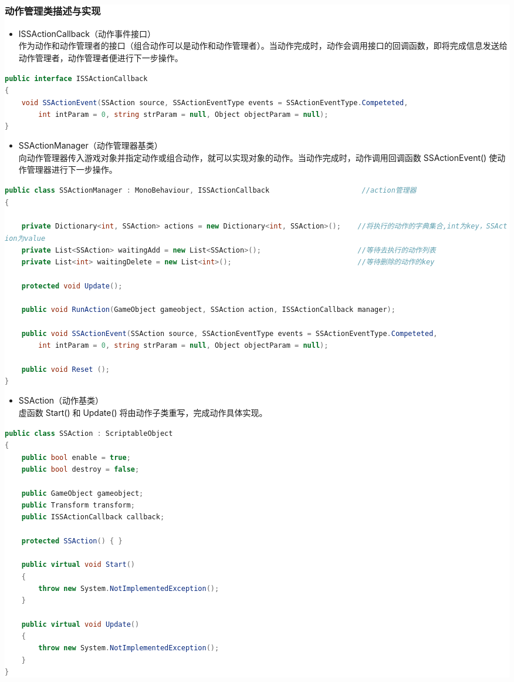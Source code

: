 ### 动作管理类描述与实现

- ISSActionCallback（动作事件接口）  
作为动作和动作管理者的接口（组合动作可以是动作和动作管理者）。当动作完成时，动作会调用接口的回调函数，即将完成信息发送给动作管理者，动作管理者便进行下一步操作。  
```C#
public interface ISSActionCallback
{
    void SSActionEvent(SSAction source, SSActionEventType events = SSActionEventType.Competeted,
        int intParam = 0, string strParam = null, Object objectParam = null);
}
```

- SSActionManager（动作管理器基类）  
向动作管理器传入游戏对象并指定动作或组合动作，就可以实现对象的动作。当动作完成时，动作调用回调函数 SSActionEvent() 使动作管理器进行下一步操作。  
```C#
public class SSActionManager : MonoBehaviour, ISSActionCallback                      //action管理器
{

    private Dictionary<int, SSAction> actions = new Dictionary<int, SSAction>();    //将执行的动作的字典集合,int为key，SSAction为value
    private List<SSAction> waitingAdd = new List<SSAction>();                       //等待去执行的动作列表
    private List<int> waitingDelete = new List<int>();                              //等待删除的动作的key                

    protected void Update();

    public void RunAction(GameObject gameobject, SSAction action, ISSActionCallback manager);

    public void SSActionEvent(SSAction source, SSActionEventType events = SSActionEventType.Competeted,
        int intParam = 0, string strParam = null, Object objectParam = null);

	public void Reset ();
}
```

- SSAction（动作基类）  
虚函数 Start() 和 Update() 将由动作子类重写，完成动作具体实现。  
```C#
public class SSAction : ScriptableObject
{
	public bool enable = true;
	public bool destroy = false;

	public GameObject gameobject;
	public Transform transform;
	public ISSActionCallback callback;

	protected SSAction() { }

	public virtual void Start()
	{
		throw new System.NotImplementedException();
	}

	public virtual void Update()
	{
		throw new System.NotImplementedException();
	}
}
```
